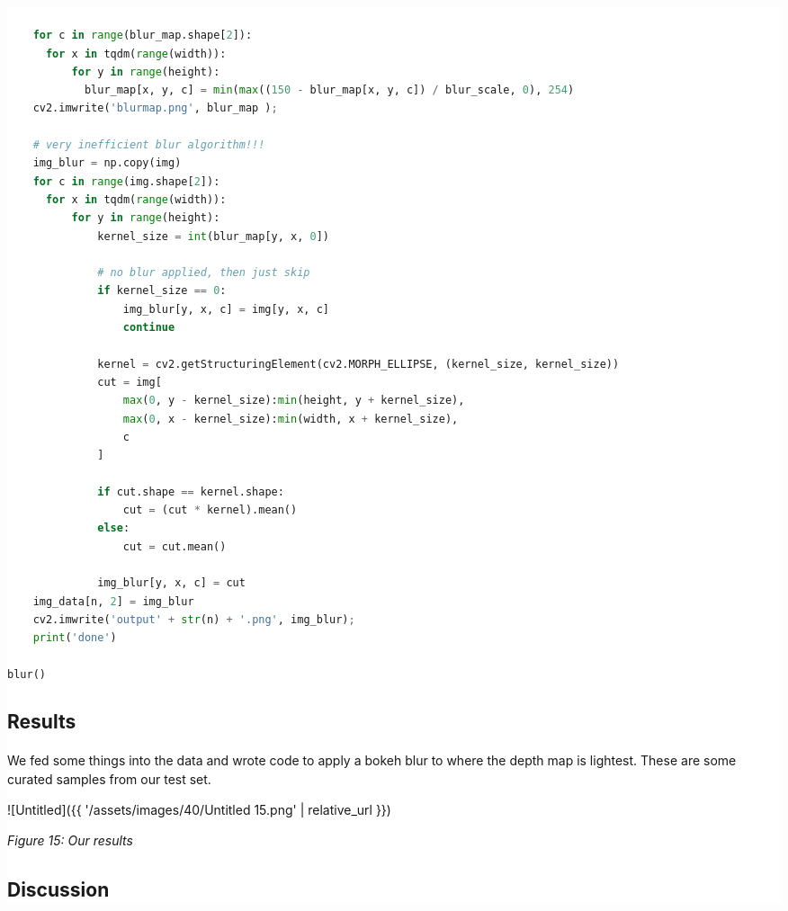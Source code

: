 ```python

    for c in range(blur_map.shape[2]):
      for x in tqdm(range(width)):
          for y in range(height):
            blur_map[x, y, c] = min(max((150 - blur_map[x, y, c]) / blur_scale, 0), 254)
    cv2.imwrite('blurmap.png', blur_map );

    # very inefficient blur algorithm!!!
    img_blur = np.copy(img)
    for c in range(img.shape[2]):
      for x in tqdm(range(width)):
          for y in range(height):
              kernel_size = int(blur_map[y, x, 0])

              # no blur applied, then just skip
              if kernel_size == 0:
                  img_blur[y, x, c] = img[y, x, c]
                  continue

              kernel = cv2.getStructuringElement(cv2.MORPH_ELLIPSE, (kernel_size, kernel_size))
              cut = img[
                  max(0, y - kernel_size):min(height, y + kernel_size),
                  max(0, x - kernel_size):min(width, x + kernel_size),
                  c
              ]

              if cut.shape == kernel.shape:
                  cut = (cut * kernel).mean()
              else:
                  cut = cut.mean()

              img_blur[y, x, c] = cut
    img_data[n, 2] = img_blur
    cv2.imwrite('output' + str(n) + '.png', img_blur);
    print('done')

blur()
```

## Results

We fed some things into the data and wrote code to apply a bokeh blur to where the depth map is lightest. These are some curated samples from our test set.

![Untitled]({{ '/assets/images/40/Untitled 15.png' | relative_url }})

*Figure 15: Our results*

## Discussion
